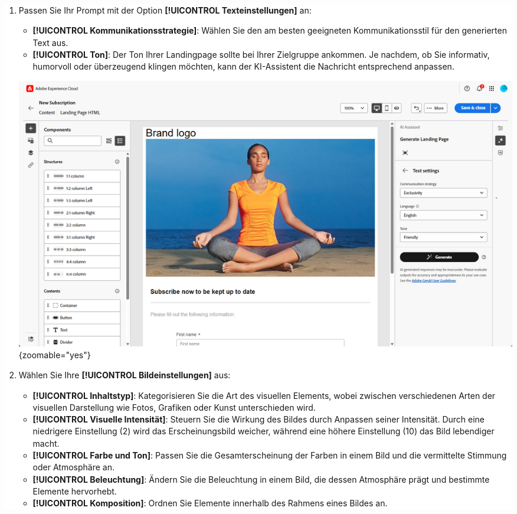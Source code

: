 1. Passen Sie Ihr Prompt mit der Option **[!UICONTROL Texteinstellungen]** an:

   * **[!UICONTROL Kommunikationsstrategie]**: Wählen Sie den am besten geeigneten Kommunikationsstil für den generierten Text aus.
   * **[!UICONTROL Ton]**: Der Ton Ihrer Landingpage sollte bei Ihrer Zielgruppe ankommen. Je nachdem, ob Sie informativ, humorvoll oder überzeugend klingen möchten, kann der KI-Assistent die Nachricht entsprechend anpassen.

   ![Screenshot mit Optionen für Texteinstellungen](assets/lp_full_gen_3.png){zoomable="yes"}

1. Wählen Sie Ihre **[!UICONTROL Bildeinstellungen]** aus:

   * **[!UICONTROL Inhaltstyp]**: Kategorisieren Sie die Art des visuellen Elements, wobei zwischen verschiedenen Arten der visuellen Darstellung wie Fotos, Grafiken oder Kunst unterschieden wird.
   * **[!UICONTROL Visuelle Intensität]**: Steuern Sie die Wirkung des Bildes durch Anpassen seiner Intensität. Durch eine niedrigere Einstellung (2) wird das Erscheinungsbild weicher, während eine höhere Einstellung (10) das Bild lebendiger macht.
   * **[!UICONTROL Farbe und Ton]**: Passen Sie die Gesamterscheinung der Farben in einem Bild und die vermittelte Stimmung oder Atmosphäre an.
   * **[!UICONTROL Beleuchtung]**: Ändern Sie die Beleuchtung in einem Bild, die dessen Atmosphäre prägt und bestimmte Elemente hervorhebt.
   * **[!UICONTROL Komposition]**: Ordnen Sie Elemente innerhalb des Rahmens eines Bildes an.
